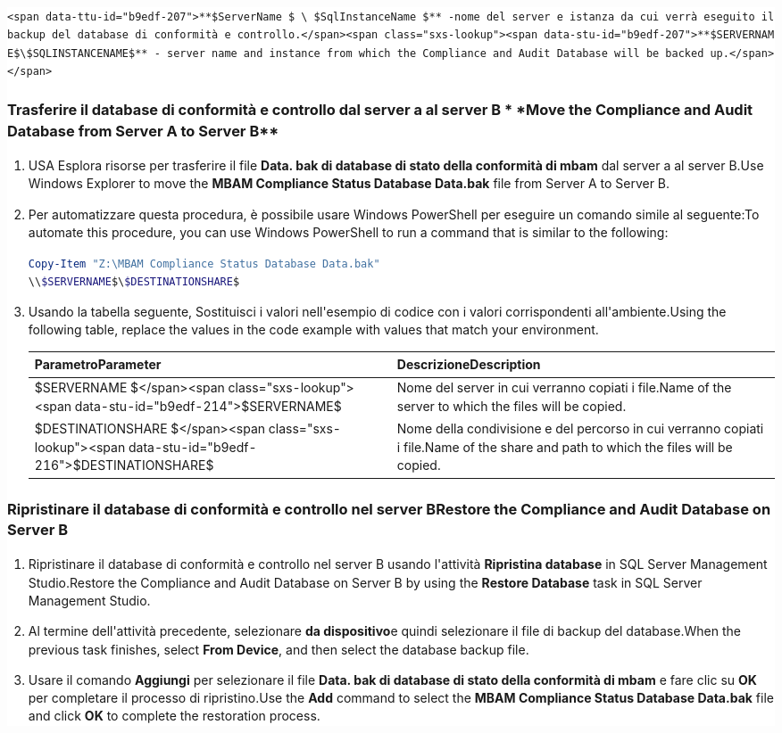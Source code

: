     <span data-ttu-id="b9edf-207">**$ServerName $ \ $SqlInstanceName $** -nome del server e istanza da cui verrà eseguito il backup del database di conformità e controllo.</span><span class="sxs-lookup"><span data-stu-id="b9edf-207">**$SERVERNAME$\$SQLINSTANCENAME$** - server name and instance from which the Compliance and Audit Database will be backed up.</span></span>

### <span data-ttu-id="b9edf-208">Trasferire il database di conformità e controllo dal server a al server B \* \*</span><span class="sxs-lookup"><span data-stu-id="b9edf-208">Move the Compliance and Audit Database from Server A to Server B\*\*</span></span>

1.  <span data-ttu-id="b9edf-209">USA Esplora risorse per trasferire il file **Data. bak di database di stato della conformità di mbam** dal server a al server B.</span><span class="sxs-lookup"><span data-stu-id="b9edf-209">Use Windows Explorer to move the **MBAM Compliance Status Database Data.bak** file from Server A to Server B.</span></span>

2.  <span data-ttu-id="b9edf-210">Per automatizzare questa procedura, è possibile usare Windows PowerShell per eseguire un comando simile al seguente:</span><span class="sxs-lookup"><span data-stu-id="b9edf-210">To automate this procedure, you can use Windows PowerShell to run a command that is similar to the following:</span></span>

    ```powershell
    Copy-Item "Z:\MBAM Compliance Status Database Data.bak"
    \\$SERVERNAME$\$DESTINATIONSHARE$
    ```

3.  <span data-ttu-id="b9edf-211">Usando la tabella seguente, Sostituisci i valori nell'esempio di codice con i valori corrispondenti all'ambiente.</span><span class="sxs-lookup"><span data-stu-id="b9edf-211">Using the following table, replace the values in the code example with values that match your environment.</span></span>

    | **<span data-ttu-id="b9edf-212">Parametro</span><span class="sxs-lookup"><span data-stu-id="b9edf-212">Parameter</span></span>**        | **<span data-ttu-id="b9edf-213">Descrizione</span><span class="sxs-lookup"><span data-stu-id="b9edf-213">Description</span></span>**                                               |
    |----------------------|---------------------------------------------------------------|
    | <span data-ttu-id="b9edf-214">$SERVERNAME $</span><span class="sxs-lookup"><span data-stu-id="b9edf-214">$SERVERNAME$</span></span>       | <span data-ttu-id="b9edf-215">Nome del server in cui verranno copiati i file.</span><span class="sxs-lookup"><span data-stu-id="b9edf-215">Name of the server to which the files will be copied.</span></span>         |
    | <span data-ttu-id="b9edf-216">$DESTINATIONSHARE $</span><span class="sxs-lookup"><span data-stu-id="b9edf-216">$DESTINATIONSHARE$</span></span> | <span data-ttu-id="b9edf-217">Nome della condivisione e del percorso in cui verranno copiati i file.</span><span class="sxs-lookup"><span data-stu-id="b9edf-217">Name of the share and path to which the files will be copied.</span></span> |


### <span data-ttu-id="b9edf-218">Ripristinare il database di conformità e controllo nel server B</span><span class="sxs-lookup"><span data-stu-id="b9edf-218">Restore the Compliance and Audit Database on Server B</span></span>

1.  <span data-ttu-id="b9edf-219">Ripristinare il database di conformità e controllo nel server B usando l'attività **Ripristina database** in SQL Server Management Studio.</span><span class="sxs-lookup"><span data-stu-id="b9edf-219">Restore the Compliance and Audit Database on Server B by using the **Restore Database** task in SQL Server Management Studio.</span></span>

2.  <span data-ttu-id="b9edf-220">Al termine dell'attività precedente, selezionare **da dispositivo**e quindi selezionare il file di backup del database.</span><span class="sxs-lookup"><span data-stu-id="b9edf-220">When the previous task finishes, select **From Device**, and then select the database backup file.</span></span>

3.  <span data-ttu-id="b9edf-221">Usare il comando **Aggiungi** per selezionare il file **Data. bak di database di stato della conformità di mbam** e fare clic su **OK** per completare il processo di ripristino.</span><span class="sxs-lookup"><span data-stu-id="b9edf-221">Use the **Add** command to select the **MBAM Compliance Status Database Data.bak** file and click **OK** to complete the restoration process.</span></span>
